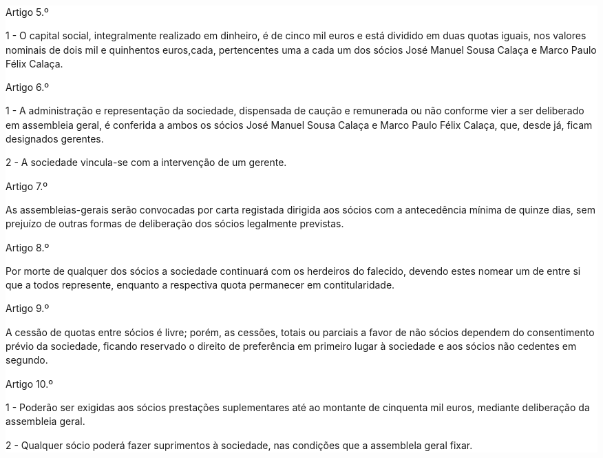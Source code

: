 Artigo 5.º


1 - O capital social, integralmente realizado em
dinheiro, é de cinco mil euros e está dividido em
duas quotas iguais, nos valores nominais de dois mil
e quinhentos euros,cada, pertencentes uma a cada
um dos sócios José Manuel Sousa Calaça e Marco
Paulo Félix Calaça.


Artigo 6.º


1 - A administração e representação da sociedade,
dispensada de caução e remunerada ou não conforme
vier a ser deliberado em assembleia geral, é
conferida a ambos os sócios José Manuel Sousa
Calaça e Marco Paulo Félix Calaça, que, desde já,
ficam designados gerentes.


2 - A sociedade vincula-se com a intervenção de um
gerente.


Artigo 7.º


As assembleias-gerais serão convocadas por carta
registada dirigida aos sócios com a antecedência mínima de
quinze dias, sem prejuízo de outras formas de deliberação
dos sócios legalmente previstas.


Artigo 8.º


Por morte de qualquer dos sócios a sociedade continuará
com os herdeiros do falecido, devendo estes nomear um de
entre si que a todos represente, enquanto a respectiva quota
permanecer em contitularidade.


Artigo 9.º


A cessão de quotas entre sócios é livre; porém, as cessões,
totais ou parciais a favor de não sócios dependem do
consentimento prévio da sociedade, ficando reservado o
direito de preferência em primeiro lugar à sociedade e aos
sócios não cedentes em segundo.


Artigo 10.º


1 - Poderão ser exigidas aos sócios prestações
suplementares até ao montante de cinquenta mil
euros, mediante deliberação da assembleia geral.


2 - Qualquer sócio poderá fazer suprimentos à sociedade,
nas condições que a assemblela geral fixar.
